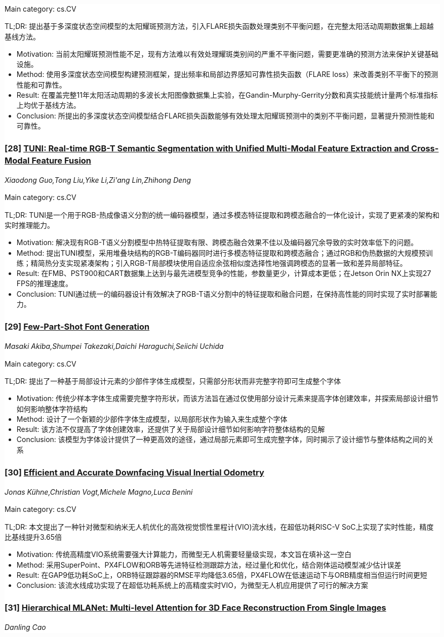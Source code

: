 Main category: cs.CV

TL;DR: 提出基于多深度状态空间模型的太阳耀斑预测方法，引入FLARE损失函数处理类别不平衡问题，在完整太阳活动周期数据集上超越基线方法。

- Motivation: 当前太阳耀斑预测性能不足，现有方法难以有效处理耀斑类别间的严重不平衡问题，需要更准确的预测方法来保护关键基础设施。
- Method: 使用多深度状态空间模型构建预测框架，提出频率和局部边界感知可靠性损失函数（FLARE loss）来改善类别不平衡下的预测性能和可靠性。
- Result: 在覆盖完整11年太阳活动周期的多波长太阳图像数据集上实验，在Gandin-Murphy-Gerrity分数和真实技能统计量两个标准指标上均优于基线方法。
- Conclusion: 所提出的多深度状态空间模型结合FLARE损失函数能够有效处理太阳耀斑预测中的类别不平衡问题，显著提升预测性能和可靠性。


### [28] [TUNI: Real-time RGB-T Semantic Segmentation with Unified Multi-Modal Feature Extraction and Cross-Modal Feature Fusion](https://arxiv.org/abs/2509.10005)
*Xiaodong Guo,Tong Liu,Yike Li,Zi'ang Lin,Zhihong Deng*

Main category: cs.CV

TL;DR: TUNI是一个用于RGB-热成像语义分割的统一编码器模型，通过多模态特征提取和跨模态融合的一体化设计，实现了更紧凑的架构和实时推理能力。

- Motivation: 解决现有RGB-T语义分割模型中热特征提取有限、跨模态融合效果不佳以及编码器冗余导致的实时效率低下的问题。
- Method: 提出TUNI模型，采用堆叠块结构的RGB-T编码器同时进行多模态特征提取和跨模态融合；通过RGB和伪热数据的大规模预训练；精简热分支实现紧凑架构；引入RGB-T局部模块使用自适应余弦相似度选择性地强调跨模态的显著一致和差异局部特征。
- Result: 在FMB、PST900和CART数据集上达到与最先进模型竞争的性能，参数量更少，计算成本更低；在Jetson Orin NX上实现27 FPS的推理速度。
- Conclusion: TUNI通过统一的编码器设计有效解决了RGB-T语义分割中的特征提取和融合问题，在保持高性能的同时实现了实时部署能力。


### [29] [Few-Part-Shot Font Generation](https://arxiv.org/abs/2509.10006)
*Masaki Akiba,Shumpei Takezaki,Daichi Haraguchi,Seiichi Uchida*

Main category: cs.CV

TL;DR: 提出了一种基于局部设计元素的少部件字体生成模型，只需部分形状而非完整字符即可生成整个字体

- Motivation: 传统少样本字体生成需要完整字符形状，而该方法旨在通过仅使用部分设计元素来提高字体创建效率，并探索局部设计细节如何影响整体字符结构
- Method: 设计了一个新颖的少部件字体生成模型，以局部形状作为输入来生成整个字体
- Result: 该方法不仅提高了字体创建效率，还提供了关于局部设计细节如何影响字符整体结构的见解
- Conclusion: 该模型为字体设计提供了一种更高效的途径，通过局部元素即可生成完整字体，同时揭示了设计细节与整体结构之间的关系


### [30] [Efficient and Accurate Downfacing Visual Inertial Odometry](https://arxiv.org/abs/2509.10021)
*Jonas Kühne,Christian Vogt,Michele Magno,Luca Benini*

Main category: cs.CV

TL;DR: 本文提出了一种针对微型和纳米无人机优化的高效视觉惯性里程计(VIO)流水线，在超低功耗RISC-V SoC上实现了实时性能，精度比基线提升3.65倍

- Motivation: 传统高精度VIO系统需要强大计算能力，而微型无人机需要轻量级实现，本文旨在填补这一空白
- Method: 采用SuperPoint、PX4FLOW和ORB等先进特征检测跟踪方法，经过量化和优化，结合刚体运动模型减少估计误差
- Result: 在GAP9低功耗SoC上，ORB特征跟踪器的RMSE平均降低3.65倍，PX4FLOW在低速运动下与ORB精度相当但运行时间更短
- Conclusion: 该流水线成功实现了在超低功耗系统上的高精度实时VIO，为微型无人机应用提供了可行的解决方案


### [31] [Hierarchical MLANet: Multi-level Attention for 3D Face Reconstruction From Single Images](https://arxiv.org/abs/2509.10024)
*Danling Cao*

